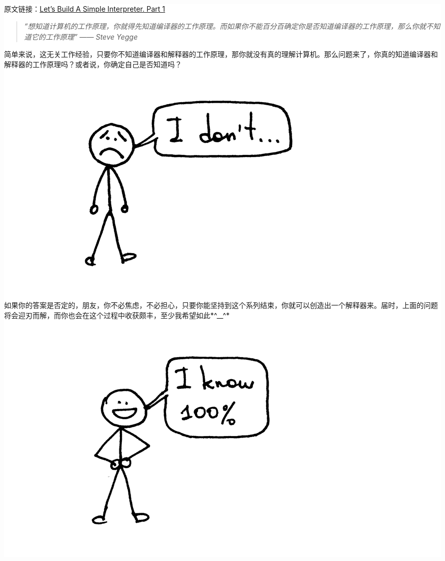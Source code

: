 原文链接：[Let’s Build A Simple Interpreter. Part 1](https://ruslanspivak.com/lsbasi-part1/)

> *“想知道计算机的工作原理，你就得先知道编译器的工作原理。而如果你不能百分百确定你是否知道编译器的工作原理，那么你就不知道它的工作原理” —— Steve Yegge*

简单来说，这无关工作经验，只要你不知道编译器和解释器的工作原理，那你就没有真的理解计算机。那么问题来了，你真的知道编译器和解释器的工作原理吗？或者说，你确定自己是否知道吗？
![img](attachments/1.1.png)

如果你的答案是否定的，朋友，你不必焦虑，不必担心，只要你能坚持到这个系列结束，你就可以创造出一个解释器来。届时，上面的问题将会迎刃而解，而你也会在这个过程中收获颇丰，至少我希望如此\*^\_\_^\*

![img](attachments/1.2.png)
